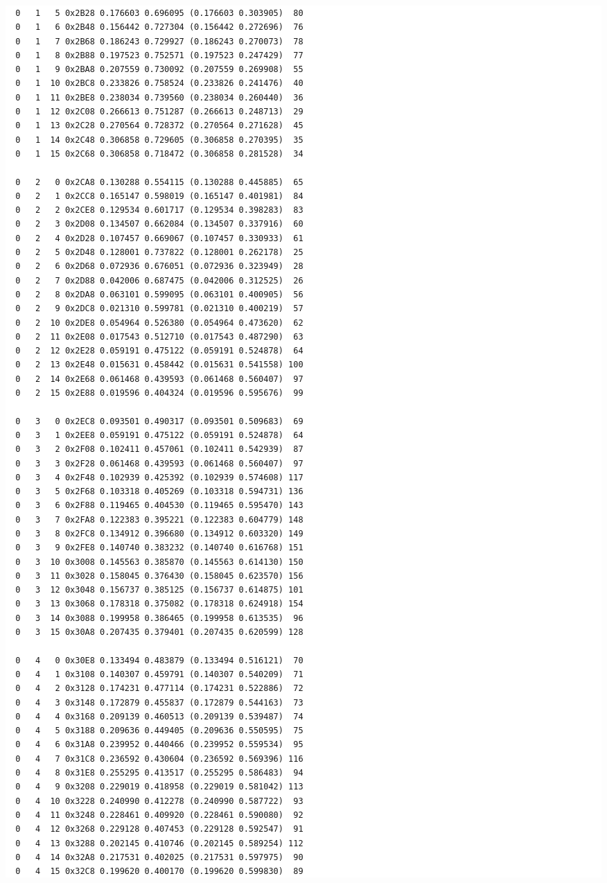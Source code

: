 ```
  0   1   5 0x2B28 0.176603 0.696095 (0.176603 0.303905)  80
  0   1   6 0x2B48 0.156442 0.727304 (0.156442 0.272696)  76
  0   1   7 0x2B68 0.186243 0.729927 (0.186243 0.270073)  78
  0   1   8 0x2B88 0.197523 0.752571 (0.197523 0.247429)  77
  0   1   9 0x2BA8 0.207559 0.730092 (0.207559 0.269908)  55
  0   1  10 0x2BC8 0.233826 0.758524 (0.233826 0.241476)  40
  0   1  11 0x2BE8 0.238034 0.739560 (0.238034 0.260440)  36
  0   1  12 0x2C08 0.266613 0.751287 (0.266613 0.248713)  29
  0   1  13 0x2C28 0.270564 0.728372 (0.270564 0.271628)  45
  0   1  14 0x2C48 0.306858 0.729605 (0.306858 0.270395)  35
  0   1  15 0x2C68 0.306858 0.718472 (0.306858 0.281528)  34

  0   2   0 0x2CA8 0.130288 0.554115 (0.130288 0.445885)  65
  0   2   1 0x2CC8 0.165147 0.598019 (0.165147 0.401981)  84
  0   2   2 0x2CE8 0.129534 0.601717 (0.129534 0.398283)  83
  0   2   3 0x2D08 0.134507 0.662084 (0.134507 0.337916)  60
  0   2   4 0x2D28 0.107457 0.669067 (0.107457 0.330933)  61
  0   2   5 0x2D48 0.128001 0.737822 (0.128001 0.262178)  25
  0   2   6 0x2D68 0.072936 0.676051 (0.072936 0.323949)  28
  0   2   7 0x2D88 0.042006 0.687475 (0.042006 0.312525)  26
  0   2   8 0x2DA8 0.063101 0.599095 (0.063101 0.400905)  56
  0   2   9 0x2DC8 0.021310 0.599781 (0.021310 0.400219)  57
  0   2  10 0x2DE8 0.054964 0.526380 (0.054964 0.473620)  62
  0   2  11 0x2E08 0.017543 0.512710 (0.017543 0.487290)  63
  0   2  12 0x2E28 0.059191 0.475122 (0.059191 0.524878)  64
  0   2  13 0x2E48 0.015631 0.458442 (0.015631 0.541558) 100
  0   2  14 0x2E68 0.061468 0.439593 (0.061468 0.560407)  97
  0   2  15 0x2E88 0.019596 0.404324 (0.019596 0.595676)  99

  0   3   0 0x2EC8 0.093501 0.490317 (0.093501 0.509683)  69
  0   3   1 0x2EE8 0.059191 0.475122 (0.059191 0.524878)  64
  0   3   2 0x2F08 0.102411 0.457061 (0.102411 0.542939)  87
  0   3   3 0x2F28 0.061468 0.439593 (0.061468 0.560407)  97
  0   3   4 0x2F48 0.102939 0.425392 (0.102939 0.574608) 117
  0   3   5 0x2F68 0.103318 0.405269 (0.103318 0.594731) 136
  0   3   6 0x2F88 0.119465 0.404530 (0.119465 0.595470) 143
  0   3   7 0x2FA8 0.122383 0.395221 (0.122383 0.604779) 148
  0   3   8 0x2FC8 0.134912 0.396680 (0.134912 0.603320) 149
  0   3   9 0x2FE8 0.140740 0.383232 (0.140740 0.616768) 151
  0   3  10 0x3008 0.145563 0.385870 (0.145563 0.614130) 150
  0   3  11 0x3028 0.158045 0.376430 (0.158045 0.623570) 156
  0   3  12 0x3048 0.156737 0.385125 (0.156737 0.614875) 101
  0   3  13 0x3068 0.178318 0.375082 (0.178318 0.624918) 154
  0   3  14 0x3088 0.199958 0.386465 (0.199958 0.613535)  96
  0   3  15 0x30A8 0.207435 0.379401 (0.207435 0.620599) 128

  0   4   0 0x30E8 0.133494 0.483879 (0.133494 0.516121)  70
  0   4   1 0x3108 0.140307 0.459791 (0.140307 0.540209)  71
  0   4   2 0x3128 0.174231 0.477114 (0.174231 0.522886)  72
  0   4   3 0x3148 0.172879 0.455837 (0.172879 0.544163)  73
  0   4   4 0x3168 0.209139 0.460513 (0.209139 0.539487)  74
  0   4   5 0x3188 0.209636 0.449405 (0.209636 0.550595)  75
  0   4   6 0x31A8 0.239952 0.440466 (0.239952 0.559534)  95
  0   4   7 0x31C8 0.236592 0.430604 (0.236592 0.569396) 116
  0   4   8 0x31E8 0.255295 0.413517 (0.255295 0.586483)  94
  0   4   9 0x3208 0.229019 0.418958 (0.229019 0.581042) 113
  0   4  10 0x3228 0.240990 0.412278 (0.240990 0.587722)  93
  0   4  11 0x3248 0.228461 0.409920 (0.228461 0.590080)  92
  0   4  12 0x3268 0.229128 0.407453 (0.229128 0.592547)  91
  0   4  13 0x3288 0.202145 0.410746 (0.202145 0.589254) 112
  0   4  14 0x32A8 0.217531 0.402025 (0.217531 0.597975)  90
  0   4  15 0x32C8 0.199620 0.400170 (0.199620 0.599830)  89

```